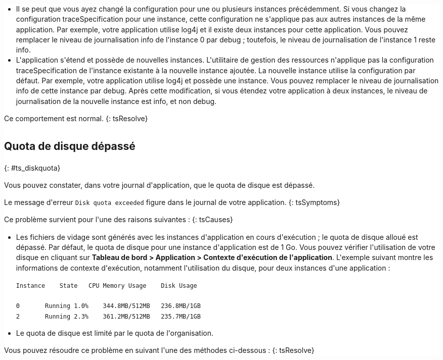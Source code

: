   * Il se peut que vous ayez changé la configuration pour une ou plusieurs instances précédemment. Si vous changez la configuration traceSpecification pour une instance, cette configuration ne s'applique pas aux autres instances de la même application. Par exemple, votre application utilise log4j et il existe deux instances pour cette application. Vous
pouvez remplacer le niveau de journalisation info de l'instance 0 par debug ; toutefois, le niveau de journalisation de l'instance 1 reste info. 
  * L'application s'étend et possède de nouvelles instances. L'utilitaire de gestion des ressources n'applique pas la configuration
traceSpecification de l'instance existante à la
nouvelle instance ajoutée. La nouvelle instance utilise la configuration par défaut. Par exemple, votre application utilise log4j et possède une instance. Vous
pouvez remplacer le niveau de journalisation info de cette instance par debug. Après cette modification, si vous étendez votre application à deux
instances, le niveau de journalisation de la nouvelle instance est info, et non debug.
  


Ce comportement est normal.
{: tsResolve} 





## Quota de disque dépassé
{: #ts_diskquota}

Vous pouvez constater, dans votre journal d'application, que le quota de disque est dépassé.

 

Le message d'erreur `Disk quota exceeded` figure dans le journal de votre application.
{: tsSymptoms}



Ce problème survient pour l'une des raisons suivantes : 
{: tsCauses} 

  * Les fichiers de vidage sont générés avec les instances d'application en cours d'exécution ; le quota de disque alloué est dépassé. Par défaut, le quota de disque pour une instance d'application est de 1 Go. Vous
pouvez vérifier l'utilisation de votre disque en cliquant sur **Tableau de
bord > Application > Contexte d'exécution de l'application**. L'exemple suivant montre
les informations de contexte d'exécution, notamment l'utilisation du disque, pour deux instances d'une application :
    ```
    Instance	State	CPU	Memory Usage	Disk Usage

	0		Running	1.0%	344.8MB/512MB	236.8MB/1GB
	2		Running	2.3%	361.2MB/512MB	235.7MB/1GB
    ```
  * Le quota de disque est limité par le quota de l'organisation.
  
  


Vous pouvez résoudre ce problème en suivant l'une des méthodes ci-dessous :
{: tsResolve} 
